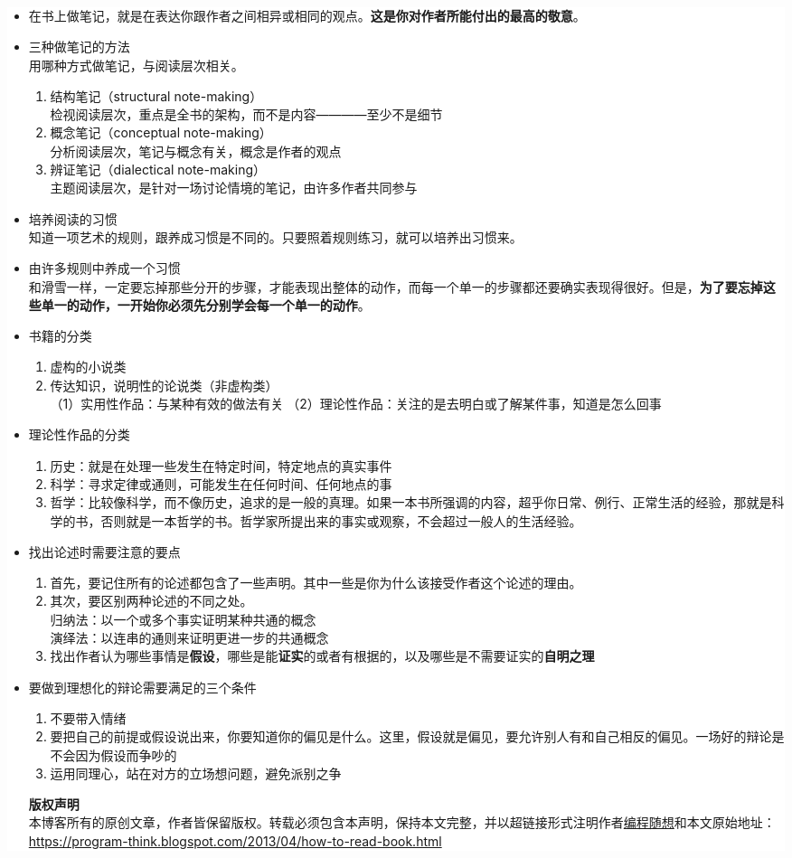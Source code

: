 * 在书上做笔记，就是在表达你跟作者之间相异或相同的观点。**这是你对作者所能付出的最高的敬意**。
* 三种做笔记的方法  
  用哪种方式做笔记，与阅读层次相关。  
  1. 结构笔记（structural note-making）  
  检视阅读层次，重点是全书的架构，而不是内容————至少不是细节
  1. 概念笔记（conceptual note-making）  
   分析阅读层次，笔记与概念有关，概念是作者的观点
  1. 辨证笔记（dialectical note-making）  
   主题阅读层次，是针对一场讨论情境的笔记，由许多作者共同参与
* 培养阅读的习惯  
  知道一项艺术的规则，跟养成习惯是不同的。只要照着规则练习，就可以培养出习惯来。
* 由许多规则中养成一个习惯  
  和滑雪一样，一定要忘掉那些分开的步骤，才能表现出整体的动作，而每一个单一的步骤都还要确实表现得很好。但是，**为了要忘掉这些单一的动作，一开始你必须先分别学会每一个单一的动作**。

* 书籍的分类  
  1. 虚构的小说类
  2. 传达知识，说明性的论说类（非虚构类）  
  （1）实用性作品：与某种有效的做法有关
  （2）理论性作品：关注的是去明白或了解某件事，知道是怎么回事
* 理论性作品的分类
  1. 历史：就是在处理一些发生在特定时间，特定地点的真实事件
  2. 科学：寻求定律或通则，可能发生在任何时间、任何地点的事
  3. 哲学：比较像科学，而不像历史，追求的是一般的真理。如果一本书所强调的内容，超乎你日常、例行、正常生活的经验，那就是科学的书，否则就是一本哲学的书。哲学家所提出来的事实或观察，不会超过一般人的生活经验。

* 找出论述时需要注意的要点  
  1. 首先，要记住所有的论述都包含了一些声明。其中一些是你为什么该接受作者这个论述的理由。
  2. 其次，要区别两种论述的不同之处。  
  归纳法：以一个或多个事实证明某种共通的概念  
  演绎法：以连串的通则来证明更进一步的共通概念
  3. 找出作者认为哪些事情是**假设**，哪些是能**证实**的或者有根据的，以及哪些是不需要证实的**自明之理**

* 要做到理想化的辩论需要满足的三个条件  
  1. 不要带入情绪
  2. 要把自己的前提或假设说出来，你要知道你的偏见是什么。这里，假设就是偏见，要允许别人有和自己相反的偏见。一场好的辩论是不会因为假设而争吵的
  3. 运用同理心，站在对方的立场想问题，避免派别之争


    **版权声明**  
    本博客所有的原创文章，作者皆保留版权。转载必须包含本声明，保持本文完整，并以超链接形式注明作者[编程随想](program.think@gmail.com)和本文原始地址：
    https://program-think.blogspot.com/2013/04/how-to-read-book.html 
